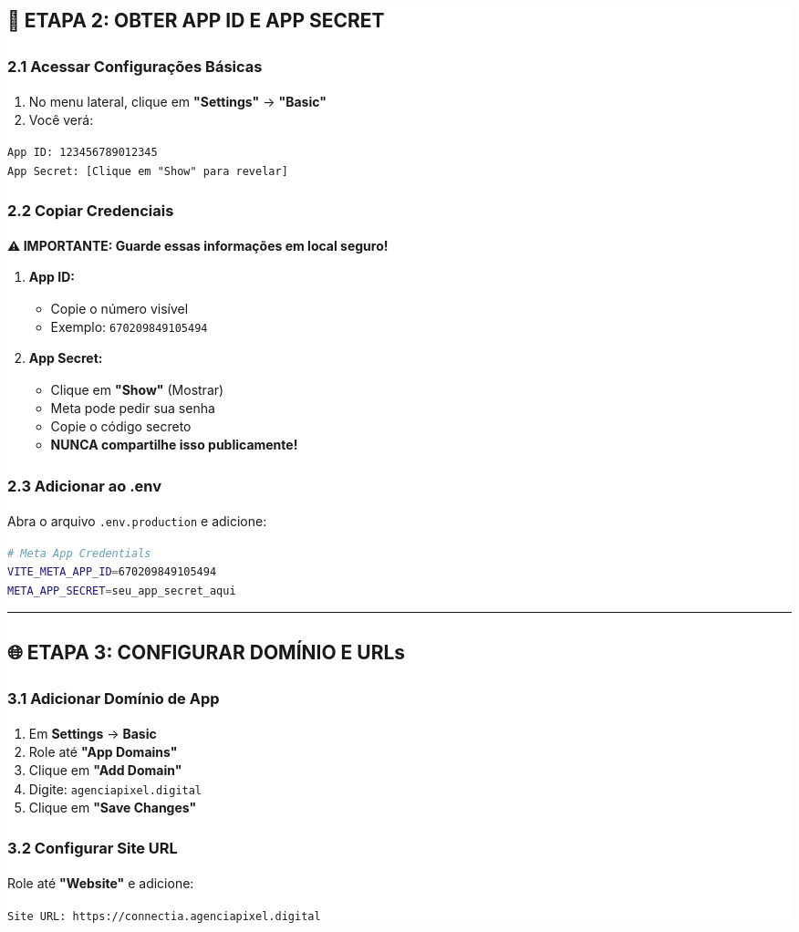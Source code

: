 
## 🔑 ETAPA 2: OBTER APP ID E APP SECRET

### 2.1 Acessar Configurações Básicas

1. No menu lateral, clique em **"Settings"** → **"Basic"**
2. Você verá:

```
App ID: 123456789012345
App Secret: [Clique em "Show" para revelar]
```

### 2.2 Copiar Credenciais

**⚠️ IMPORTANTE: Guarde essas informações em local seguro!**

1. **App ID:**
   - Copie o número visível
   - Exemplo: `670209849105494`

2. **App Secret:**
   - Clique em **"Show"** (Mostrar)
   - Meta pode pedir sua senha
   - Copie o código secreto
   - **NUNCA compartilhe isso publicamente!**

### 2.3 Adicionar ao .env

Abra o arquivo `.env.production` e adicione:

```bash
# Meta App Credentials
VITE_META_APP_ID=670209849105494
META_APP_SECRET=seu_app_secret_aqui
```

---

## 🌐 ETAPA 3: CONFIGURAR DOMÍNIO E URLs

### 3.1 Adicionar Domínio de App

1. Em **Settings** → **Basic**
2. Role até **"App Domains"**
3. Clique em **"Add Domain"**
4. Digite: `agenciapixel.digital`
5. Clique em **"Save Changes"**

### 3.2 Configurar Site URL

Role até **"Website"** e adicione:

```
Site URL: https://connectia.agenciapixel.digital
```
